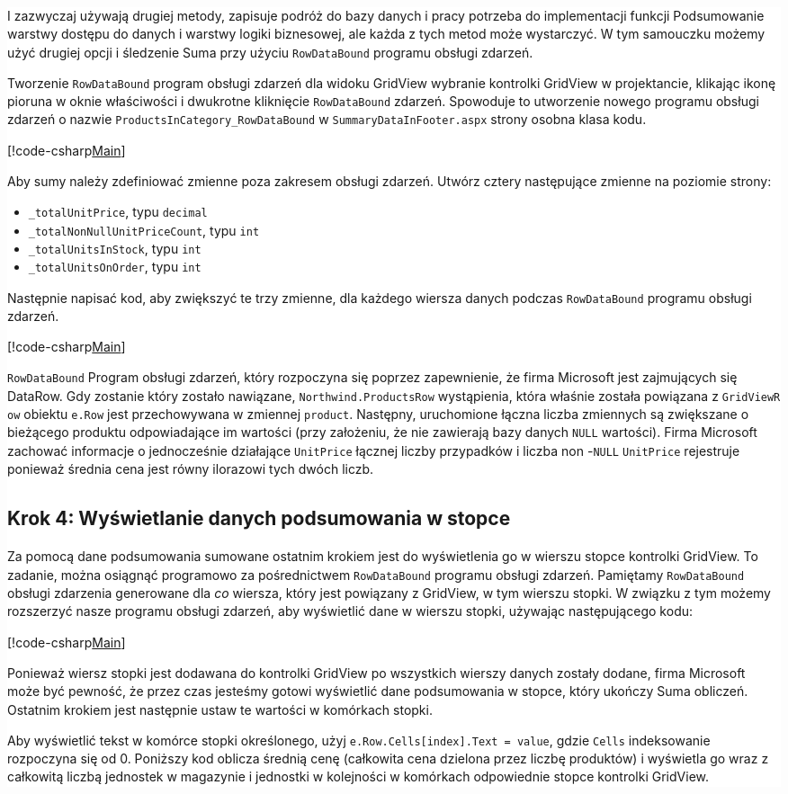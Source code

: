 I zazwyczaj używają drugiej metody, zapisuje podróż do bazy danych i pracy potrzeba do implementacji funkcji Podsumowanie warstwy dostępu do danych i warstwy logiki biznesowej, ale każda z tych metod może wystarczyć. W tym samouczku możemy użyć drugiej opcji i śledzenie Suma przy użyciu `RowDataBound` programu obsługi zdarzeń.

Tworzenie `RowDataBound` program obsługi zdarzeń dla widoku GridView wybranie kontrolki GridView w projektancie, klikając ikonę pioruna w oknie właściwości i dwukrotne kliknięcie `RowDataBound` zdarzeń. Spowoduje to utworzenie nowego programu obsługi zdarzeń o nazwie `ProductsInCategory_RowDataBound` w `SummaryDataInFooter.aspx` strony osobna klasa kodu.


[!code-csharp[Main](displaying-summary-information-in-the-gridview-s-footer-cs/samples/sample5.cs)]

Aby sumy należy zdefiniować zmienne poza zakresem obsługi zdarzeń. Utwórz cztery następujące zmienne na poziomie strony:

- `_totalUnitPrice`, typu `decimal`
- `_totalNonNullUnitPriceCount`, typu `int`
- `_totalUnitsInStock`, typu `int`
- `_totalUnitsOnOrder`, typu `int`

Następnie napisać kod, aby zwiększyć te trzy zmienne, dla każdego wiersza danych podczas `RowDataBound` programu obsługi zdarzeń.


[!code-csharp[Main](displaying-summary-information-in-the-gridview-s-footer-cs/samples/sample6.cs)]

`RowDataBound` Program obsługi zdarzeń, który rozpoczyna się poprzez zapewnienie, że firma Microsoft jest zajmujących się DataRow. Gdy zostanie który zostało nawiązane, `Northwind.ProductsRow` wystąpienia, która właśnie została powiązana z `GridViewRow` obiektu `e.Row` jest przechowywana w zmiennej `product`. Następny, uruchomione łączna liczba zmiennych są zwiększane o bieżącego produktu odpowiadające im wartości (przy założeniu, że nie zawierają bazy danych `NULL` wartości). Firma Microsoft zachować informacje o jednocześnie działające `UnitPrice` łącznej liczby przypadków i liczba non -`NULL` `UnitPrice` rejestruje ponieważ średnia cena jest równy ilorazowi tych dwóch liczb.

## <a name="step-4-displaying-the-summary-data-in-the-footer"></a>Krok 4: Wyświetlanie danych podsumowania w stopce

Za pomocą dane podsumowania sumowane ostatnim krokiem jest do wyświetlenia go w wierszu stopce kontrolki GridView. To zadanie, można osiągnąć programowo za pośrednictwem `RowDataBound` programu obsługi zdarzeń. Pamiętamy `RowDataBound` obsługi zdarzenia generowane dla *co* wiersza, który jest powiązany z GridView, w tym wierszu stopki. W związku z tym możemy rozszerzyć nasze programu obsługi zdarzeń, aby wyświetlić dane w wierszu stopki, używając następującego kodu:


[!code-csharp[Main](displaying-summary-information-in-the-gridview-s-footer-cs/samples/sample7.cs)]

Ponieważ wiersz stopki jest dodawana do kontrolki GridView po wszystkich wierszy danych zostały dodane, firma Microsoft może być pewność, że przez czas jesteśmy gotowi wyświetlić dane podsumowania w stopce, który ukończy Suma obliczeń. Ostatnim krokiem jest następnie ustaw te wartości w komórkach stopki.

Aby wyświetlić tekst w komórce stopki określonego, użyj `e.Row.Cells[index].Text = value`, gdzie `Cells` indeksowanie rozpoczyna się od 0. Poniższy kod oblicza średnią cenę (całkowita cena dzielona przez liczbę produktów) i wyświetla go wraz z całkowitą liczbą jednostek w magazynie i jednostki w kolejności w komórkach odpowiednie stopce kontrolki GridView.
